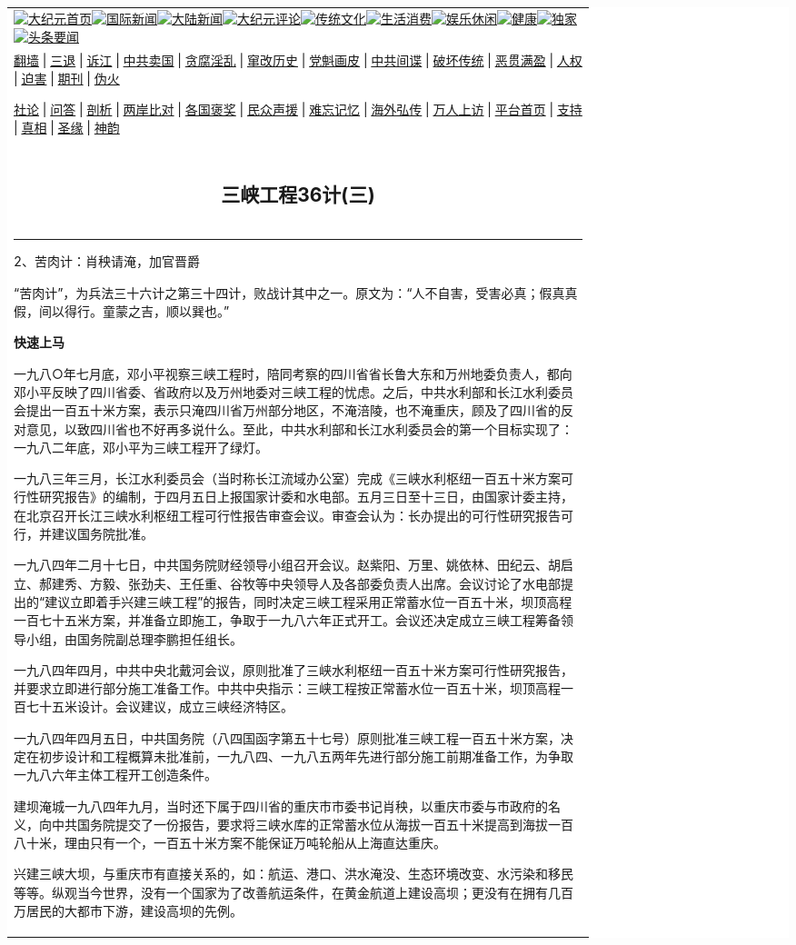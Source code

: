 <a name="1" id="1" target="_blank"></a><span id="1"></span>
<table align=center border="0"><tr><td colspan="2" VALIGN=TOP><a href="https://github.com/19920513/djy/blob/master/gb/nf1351518.md#1"><img src="https://raw.githubusercontent.com/19920513/www/master/t/djy/1.jpg" title="大纪元首页" alt="大纪元首页"></a><a href="https://github.com/19920513/djy/blob/master/gb/n24hr.md#1"><img src="https://raw.githubusercontent.com/19920513/www/master/t/djy/3.jpg" title="国际新闻" alt="国际新闻"></a><a href="https://github.com/19920513/djy/blob/master/gb/nsc413.md#1"><img src="https://raw.githubusercontent.com/19920513/www/master/t/djy/4.jpg" title="大陆新闻" alt="大陆新闻"></a><a href="https://github.com/19920513/djy/blob/master/gb/news392.md#1"><img src="https://raw.githubusercontent.com/19920513/www/master/t/djy/5.jpg" title="大纪元评论" alt="大纪元评论"></a><a href="https://github.com/19920513/djy/blob/master/gb/news2007.md#1"><img src="https://raw.githubusercontent.com/19920513/www/master/t/djy/6.jpg" title="传统文化" alt="传统文化"></a><a href="https://github.com/19920513/djy/blob/master/gb/news2008.md#1"><img src="https://raw.githubusercontent.com/19920513/www/master/t/djy/7.jpg" title="生活消费" alt="生活消费"></a><a href="https://github.com/19920513/djy/blob/master/gb/ncyule.md#1"><img src="https://raw.githubusercontent.com/19920513/www/master/t/djy/8.jpg" title="娱乐休闲" alt="娱乐休闲"></a><a href="https://github.com/19920513/djy/blob/master/gb/nsc1002.md#1"><img src="https://raw.githubusercontent.com/19920513/www/master/t/djy/9.jpg" title="健康" alt="健康"></a><a href="https://github.com/19920513/djy/blob/master/gb/nf6092.md#1"><img src="https://raw.githubusercontent.com/19920513/www/master/t/djy/10a.jpg" title="独家" alt="独家"></a><a href="https://github.com/19920513/djy/blob/master/gb/nf4514.md#1"><img src="https://raw.githubusercontent.com/19920513/www/master/t/djy/12a.jpg" title="头条要闻" alt="头条要闻"></a></td></tr>
<tr><td colspan="2" VALIGN=TOP><a target="_blank" href="https://github.com/19920513/www/blob/master/README.md?zsrh#1">翻墙</a> | <a target="_blank" href="https://github.com/19920513/djy/blob/master/gb/nf5657.md#1">三退</a> | <a target="_blank" href="https://github.com/19920513/djy/blob/master/gb/nf6124.md#1">诉江</a> | <a target="_blank" href="https://github.com/19920513/djy/blob/master/gb/nf1176117.md#1">中共卖国</a> | <a target="_blank" href="https://github.com/19920513/djy/blob/master/gb/nf5773.md#1">贪腐淫乱</a> | <a target="_blank" href="https://github.com/19920513/djy/blob/master/gb/nf1176115.md#1">窜改历史</a> | <a target="_blank" href="https://github.com/19920513/djy/blob/master/gb/nf1176107.md#1">党魁画皮</a> | <a target="_blank" href="https://github.com/19920513/djy/blob/master/gb/nf1320400.md#1">中共间谍</a> | <a target="_blank" href="https://github.com/19920513/djy/blob/master/gb/nf1176114.md#1">破坏传统</a> | <a target="_blank" href="https://github.com/19920513/ntdtv/blob/master/gb/prog447_1.md#1">恶贯满盈</a> | <a target="_blank" href="https://github.com/19920513/djy/blob/master/gb/ncid278.md#1">人权</a> | <a target="_blank" href="https://github.com/19920513/djy/blob/master/gb/nf1176111.md#1">迫害</a> | <a target="_blank" href="https://gitlab.com/szzdlab/mh-qikan/blob/master/README.md#1">期刊</a> | <a target="_blank" href="https://github.com/19920513/djy/blob/master/gb/nf5562.md#1">伪火</a></p><p><a target="_blank" href="https://github.com/19920513/djy/blob/master/gb/9p.md#1">社论</a> | <a target="_blank" href="https://github.com/19920513/djy/blob/master/gb/nf4378.md#1">问答</a> | <a target="_blank" href="https://github.com/19920513/djy/blob/master/gb/nf5792.md#1">剖析</a> | <a target="_blank" href="https://github.com/19920513/djy/blob/master/gb/nf5735.md#1">两岸比对</a> | <a target="_blank" href="https://github.com/19920513/djy/blob/master/gb/nf6119.md#1">各国褒奖</a> | <a target="_blank" href="https://github.com/19920513/djy/blob/master/gb/nf6120.md#1">民众声援</a> | <a target="_blank" href="https://github.com/19920513/djy/blob/master/gb/nf1188594.md#1">难忘记忆</a> | <a target="_blank" href="https://github.com/19920513/djy/blob/master/gb/nf3180.md#1">海外弘传</a> | <a target="_blank" href="https://github.com/19920513/djy/blob/master/gb/nf5410.md#1">万人上访</a> | <a target="_blank" href="https://github.com/19920513/www/blob/master/README.md?zsrh#1">平台首页</a> | <a target="_blank" href="https://github.com/19920513/djy/blob/master/gb/nf4386.md#1">支持</a> | <a target="_blank" href="https://github.com/19920513/djy/blob/master/gb/nf4389.md#1">真相</a> | <a target="_blank" href="https://github.com/19920513/djy/blob/master/gb/nf5790.md#1">圣缘</a> | <a target="_blank" href="https://github.com/19920513/djy/blob/master/gb/nf4786.md#1">神韵</a></td></tr>
<tr><td VALIGN=TOP width="626"><h2 align=center>三峡工程36计(三)</h2>

<h6></h6>
<hr>
<p>2、苦肉计：肖秧请淹，加官晋爵</p>
<p>“苦肉计”，为兵法三十六计之第三十四计，败战计其中之一。原文为：“人不自害，受害必真；假真真假，间以得行。童蒙之吉，顺以巽也。”</p>
<p><b>快速上马</b></p>
<p>一九八○年七月底，邓小平视察三峡工程时，陪同考察的四川省省长鲁大东和万州地委负责人，都向邓小平反映了四川省委、省政府以及万州地委对三峡工程的忧虑。之后，中共水利部和长江水利委员会提出一百五十米方案，表示只淹四川省万州部分地区，不淹涪陵，也不淹重庆，顾及了四川省的反对意见，以致四川省也不好再多说什么。至此，中共水利部和长江水利委员会的第一个目标实现了：一九八二年底，邓小平为三峡工程开了绿灯。</p>
<p>一九八三年三月，长江水利委员会（当时称长江流域办公室）完成《三峡水利枢纽一百五十米方案可行性研究报告》的编制，于四月五日上报国家计委和水电部。五月三日至十三日，由国家计委主持，在北京召开长江三峡水利枢纽工程可行性报告审查会议。审查会认为：长办提出的可行性研究报告可行，并建议国务院批准。</p>
<p>一九八四年二月十七日，中共国务院财经领导小组召开会议。赵紫阳、万里、姚依林、田纪云、胡启立、郝建秀、方毅、张劲夫、王任重、谷牧等中央领导人及各部委负责人出席。会议讨论了水电部提出的“建议立即着手兴建三峡工程”的报告，同时决定三峡工程采用正常蓄水位一百五十米，坝顶高程一百七十五米方案，并准备立即施工，争取于一九八六年正式开工。会议还决定成立三峡工程筹备领导小组，由国务院副总理李鹏担任组长。</p>
<p>一九八四年四月，中共中央北戴河会议，原则批准了三峡水利枢纽一百五十米方案可行性研究报告，并要求立即进行部分施工准备工作。中共中央指示：三峡工程按正常蓄水位一百五十米，坝顶高程一百七十五米设计。会议建议，成立三峡经济特区。</p>
<p>一九八四年四月五日，中共国务院（八四国函字第五十七号）原则批准三峡工程一百五十米方案，决定在初步设计和工程概算未批准前，一九八四、一九八五两年先进行部分施工前期准备工作，为争取一九八六年主体工程开工创造条件。</p>
<p>建坝淹城一九八四年九月，当时还下属于四川省的重庆市市委书记肖秧，以重庆市委与市政府的名义，向中共国务院提交了一份报告，要求将三峡水库的正常蓄水位从海拔一百五十米提高到海拔一百八十米，理由只有一个，一百五十米方案不能保证万吨轮船从上海直达重庆。</p>
<p>兴建<ahref="https://github.com/19920513/djy/blob/master/gb/tag/%E4%B8%89%E5%B3%A1%E5%A4%A7%E5%9D%9D.md#1">三峡大坝</a>，与重庆市有直接关系的，如：航运、港口、洪水淹没、生态环境改变、水污染和移民等等。纵观当今世界，没有一个国家为了改善航运条件，在黄金航道上建设高坝；更没有在拥有几百万居民的大都市下游，建设高坝的先例。<br />